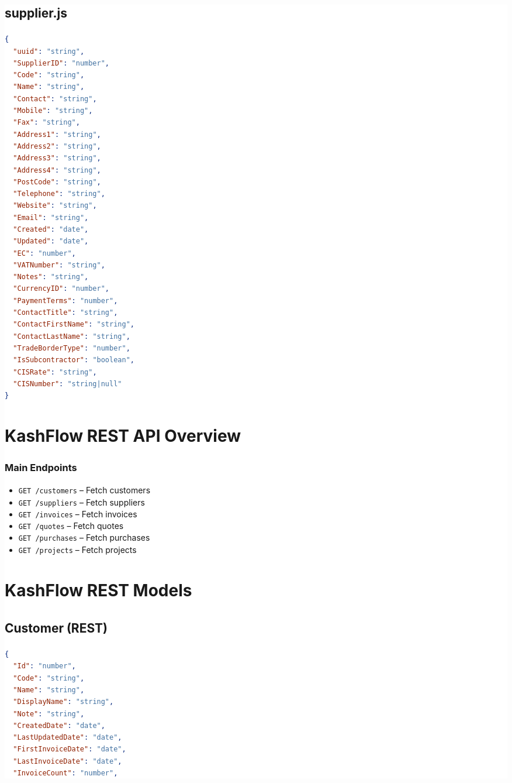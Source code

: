 ## supplier.js
```json
{
  "uuid": "string",
  "SupplierID": "number",
  "Code": "string",
  "Name": "string",
  "Contact": "string",
  "Mobile": "string",
  "Fax": "string",
  "Address1": "string",
  "Address2": "string",
  "Address3": "string",
  "Address4": "string",
  "PostCode": "string",
  "Telephone": "string",
  "Website": "string",
  "Email": "string",
  "Created": "date",
  "Updated": "date",
  "EC": "number",
  "VATNumber": "string",
  "Notes": "string",
  "CurrencyID": "number",
  "PaymentTerms": "number",
  "ContactTitle": "string",
  "ContactFirstName": "string",
  "ContactLastName": "string",
  "TradeBorderType": "number",
  "IsSubcontractor": "boolean",
  "CISRate": "string",
  "CISNumber": "string|null"
}
```

# KashFlow REST API Overview

### Main Endpoints
- `GET /customers` – Fetch customers
- `GET /suppliers` – Fetch suppliers
- `GET /invoices` – Fetch invoices
- `GET /quotes` – Fetch quotes
- `GET /purchases` – Fetch purchases
- `GET /projects` – Fetch projects

# KashFlow REST Models

## Customer (REST)
```json
{
  "Id": "number",
  "Code": "string",
  "Name": "string",
  "DisplayName": "string",
  "Note": "string",
  "CreatedDate": "date",
  "LastUpdatedDate": "date",
  "FirstInvoiceDate": "date",
  "LastInvoiceDate": "date",
  "InvoiceCount": "number",
```